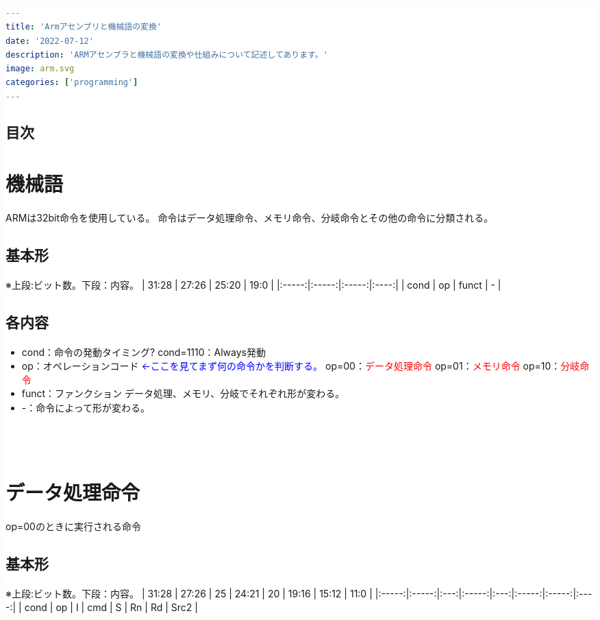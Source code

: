 ```yaml
---
title: 'Armアセンブリと機械語の変換'
date: '2022-07-12'
description: 'ARMアセンブラと機械語の変換や仕組みについて記述してあります。'
image: arm.svg
categories: ['programming']
---
```


## 目次

# 機械語
ARMは32bit命令を使用している。
命令はデータ処理命令、メモリ命令、分岐命令とその他の命令に分類される。


基本形
--
※上段:ビット数。下段：内容。
| 31:28 | 27:26 | 25:20 | 19:0 |
|:-----:|:-----:|:-----:|:----:|
| cond  |  op   | funct |  -   |
<br>

各内容
--
* cond：命令の発動タイミング?
cond=1110：Always発動
* op：オペレーションコード <font color=blue>←ここを見てまず何の命令かを判断する。</font>
op=00：<font color=red>データ処理命令</font>
op=01：<font color=red>メモリ命令</font>
op=10：<font color=red>分岐命令</font>
* funct：ファンクション
データ処理、メモリ、分岐でそれぞれ形が変わる。
* -：命令によって形が変わる。

<br>
<br>

# データ処理命令
op=00のときに実行される命令

基本形
--
※上段:ビット数。下段：内容。
| 31:28 | 27:26 | 25  | 24:21 | 20  | 19:16 | 15:12 | 11:0 |
|:-----:|:-----:|:---:|:-----:|:---:|:-----:|:-----:|:----:|
| cond  |  op   |  I  |  cmd  |  S  |  Rn   |  Rd   | Src2 |
<br>
